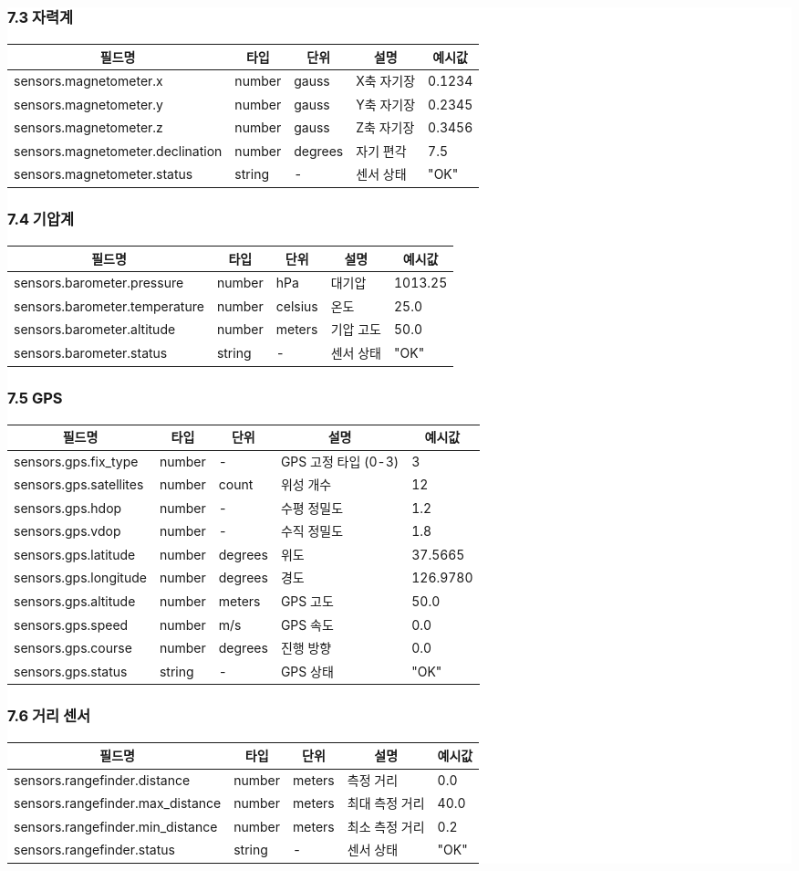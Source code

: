 ### 7.3 자력계

| 필드명                           | 타입   | 단위    | 설명       | 예시값 |
| -------------------------------- | ------ | ------- | ---------- | ------ |
| sensors.magnetometer.x           | number | gauss   | X축 자기장 | 0.1234 |
| sensors.magnetometer.y           | number | gauss   | Y축 자기장 | 0.2345 |
| sensors.magnetometer.z           | number | gauss   | Z축 자기장 | 0.3456 |
| sensors.magnetometer.declination | number | degrees | 자기 편각  | 7.5    |
| sensors.magnetometer.status      | string | -       | 센서 상태  | "OK"   |

### 7.4 기압계

| 필드명                        | 타입   | 단위    | 설명      | 예시값  |
| ----------------------------- | ------ | ------- | --------- | ------- |
| sensors.barometer.pressure    | number | hPa     | 대기압    | 1013.25 |
| sensors.barometer.temperature | number | celsius | 온도      | 25.0    |
| sensors.barometer.altitude    | number | meters  | 기압 고도 | 50.0    |
| sensors.barometer.status      | string | -       | 센서 상태 | "OK"    |

### 7.5 GPS

| 필드명                 | 타입   | 단위    | 설명                | 예시값   |
| ---------------------- | ------ | ------- | ------------------- | -------- |
| sensors.gps.fix_type   | number | -       | GPS 고정 타입 (0-3) | 3        |
| sensors.gps.satellites | number | count   | 위성 개수           | 12       |
| sensors.gps.hdop       | number | -       | 수평 정밀도         | 1.2      |
| sensors.gps.vdop       | number | -       | 수직 정밀도         | 1.8      |
| sensors.gps.latitude   | number | degrees | 위도                | 37.5665  |
| sensors.gps.longitude  | number | degrees | 경도                | 126.9780 |
| sensors.gps.altitude   | number | meters  | GPS 고도            | 50.0     |
| sensors.gps.speed      | number | m/s     | GPS 속도            | 0.0      |
| sensors.gps.course     | number | degrees | 진행 방향           | 0.0      |
| sensors.gps.status     | string | -       | GPS 상태            | "OK"     |

### 7.6 거리 센서

| 필드명                           | 타입   | 단위   | 설명           | 예시값 |
| -------------------------------- | ------ | ------ | -------------- | ------ |
| sensors.rangefinder.distance     | number | meters | 측정 거리      | 0.0    |
| sensors.rangefinder.max_distance | number | meters | 최대 측정 거리 | 40.0   |
| sensors.rangefinder.min_distance | number | meters | 최소 측정 거리 | 0.2    |
| sensors.rangefinder.status       | string | -      | 센서 상태      | "OK"   |
